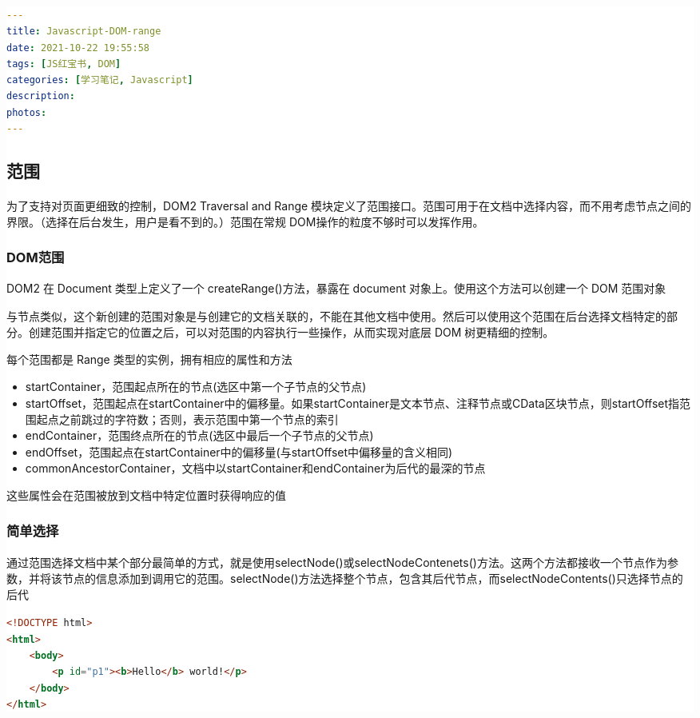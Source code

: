 ```yaml
---
title: Javascript-DOM-range
date: 2021-10-22 19:55:58
tags: [JS红宝书, DOM]
categories: [学习笔记, Javascript]
description:
photos:
---
```


## 范围


为了支持对页面更细致的控制，DOM2 Traversal and Range 模块定义了范围接口。范围可用于在文档中选择内容，而不用考虑节点之间的界限。（选择在后台发生，用户是看不到的。）范围在常规 DOM操作的粒度不够时可以发挥作用。


### DOM范围


DOM2 在 Document 类型上定义了一个 createRange()方法，暴露在 document 对象上。使用这个方法可以创建一个 DOM 范围对象

与节点类似，这个新创建的范围对象是与创建它的文档关联的，不能在其他文档中使用。然后可以使用这个范围在后台选择文档特定的部分。创建范围并指定它的位置之后，可以对范围的内容执行一些操作，从而实现对底层 DOM 树更精细的控制。




每个范围都是 Range 类型的实例，拥有相应的属性和方法


- startContainer，范围起点所在的节点(选区中第一个子节点的父节点)
- startOffset，范围起点在startContainer中的偏移量。如果startContainer是文本节点、注释节点或CData区块节点，则startOffset指范围起点之前跳过的字符数；否则，表示范围中第一个节点的索引
- endContainer，范围终点所在的节点(选区中最后一个子节点的父节点)
- endOffset，范围起点在startContainer中的偏移量(与startOffset中偏移量的含义相同)
- commonAncestorContainer，文档中以startContainer和endContainer为后代的最深的节点


这些属性会在范围被放到文档中特定位置时获得响应的值


### 简单选择


通过范围选择文档中某个部分最简单的方式，就是使用selectNode()或selectNodeContenets()方法。这两个方法都接收一个节点作为参数，并将该节点的信息添加到调用它的范围。selectNode()方法选择整个节点，包含其后代节点，而selectNodeContents()只选择节点的后代


```html
<!DOCTYPE html> 
<html> 
    <body> 
        <p id="p1"><b>Hello</b> world!</p> 
    </body> 
</html> 
```
